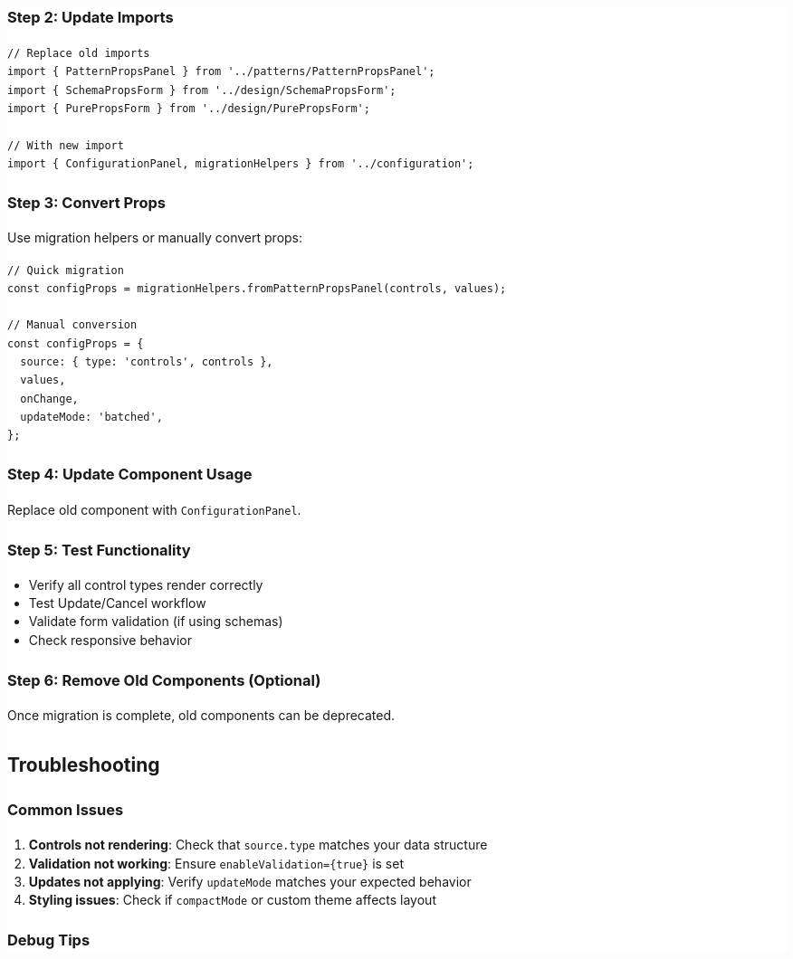 ### Step 2: Update Imports
```tsx
// Replace old imports
import { PatternPropsPanel } from '../patterns/PatternPropsPanel';
import { SchemaPropsForm } from '../design/SchemaPropsForm';
import { PurePropsForm } from '../design/PurePropsForm';

// With new import
import { ConfigurationPanel, migrationHelpers } from '../configuration';
```

### Step 3: Convert Props
Use migration helpers or manually convert props:

```tsx
// Quick migration
const configProps = migrationHelpers.fromPatternPropsPanel(controls, values);

// Manual conversion
const configProps = {
  source: { type: 'controls', controls },
  values,
  onChange,
  updateMode: 'batched',
};
```

### Step 4: Update Component Usage
Replace old component with `ConfigurationPanel`.

### Step 5: Test Functionality
- Verify all control types render correctly
- Test Update/Cancel workflow
- Validate form validation (if using schemas)
- Check responsive behavior

### Step 6: Remove Old Components (Optional)
Once migration is complete, old components can be deprecated.

## Troubleshooting

### Common Issues

1. **Controls not rendering**: Check that `source.type` matches your data structure
2. **Validation not working**: Ensure `enableValidation={true}` is set
3. **Updates not applying**: Verify `updateMode` matches your expected behavior
4. **Styling issues**: Check if `compactMode` or custom theme affects layout

### Debug Tips
